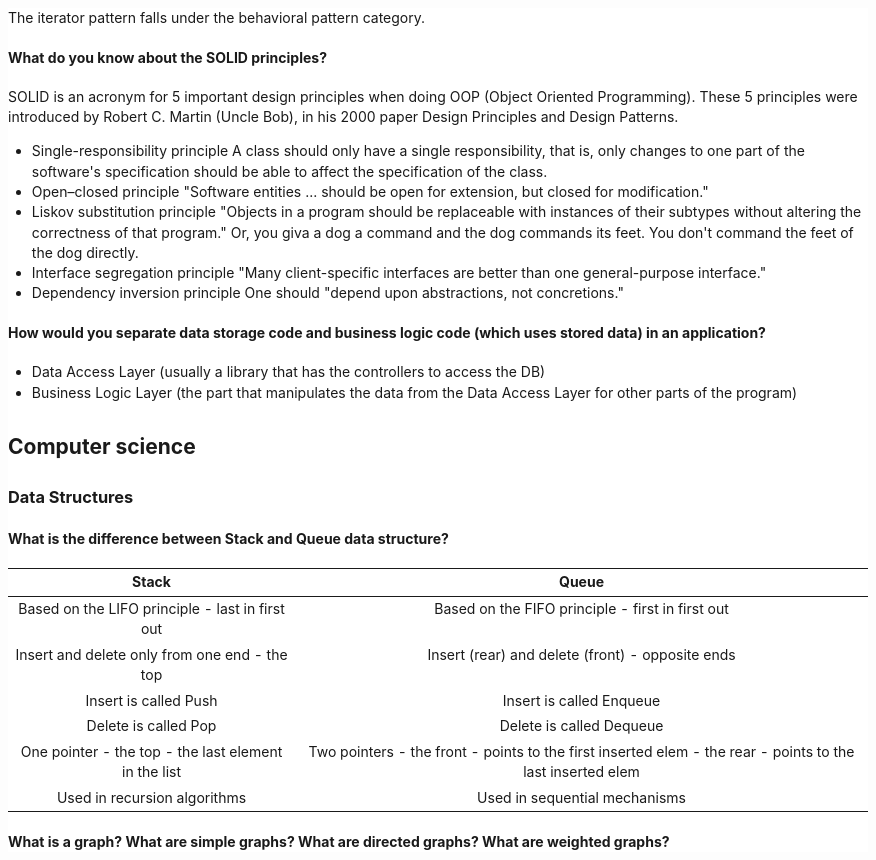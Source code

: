 The iterator pattern falls under the behavioral pattern category.


#### What do you know about the SOLID principles?

SOLID is an acronym for 5 important design principles when doing OOP (Object Oriented Programming). These 5 principles were introduced by Robert C. Martin (Uncle Bob), in his 2000 paper Design Principles and Design Patterns.

* Single-responsibility principle
A class should only have a single responsibility, that is, only changes to one part of the software's specification should be able to affect the specification of the class.
* Open–closed principle
"Software entities ... should be open for extension, but closed for modification."
* Liskov substitution principle
"Objects in a program should be replaceable with instances of their subtypes without altering the correctness of that program." Or, you giva a dog a command and the dog commands its feet. You don't command the feet of the dog directly.
* Interface segregation principle
"Many client-specific interfaces are better than one general-purpose interface."
* Dependency inversion principle
One should "depend upon abstractions, not concretions."


#### How would you separate data storage code and business logic code (which uses stored data) in an application?

* Data Access Layer (usually a library that has the controllers to access the DB)
* Business Logic Layer (the part that manipulates the data from the Data Access Layer for other parts of the program)

## Computer science

### Data Structures
#### What is the difference between Stack and Queue data structure?

|                         Stack                        |                                                    Queue                                                    |
|:----------------------------------------------------:|:-----------------------------------------------------------------------------------------------------------:|
|    Based on the LIFO principle - last in first out   |                               Based on the FIFO principle - first in first out                              |
|     Insert and delete only from one end - the top    |                               Insert (rear) and delete (front) - opposite ends                              |
|                 Insert is called Push                |                                           Insert is called Enqueue                                          |
|                 Delete is called Pop                 |                                           Delete is called Dequeue                                          |
| One pointer - the top - the last element in the list | Two pointers - the front - points to the first inserted elem  - the rear - points to the last inserted elem |
|             Used in recursion algorithms             |                                        Used in sequential mechanisms                                        |


#### What is a graph? What are simple graphs? What are directed graphs? What are weighted graphs?
